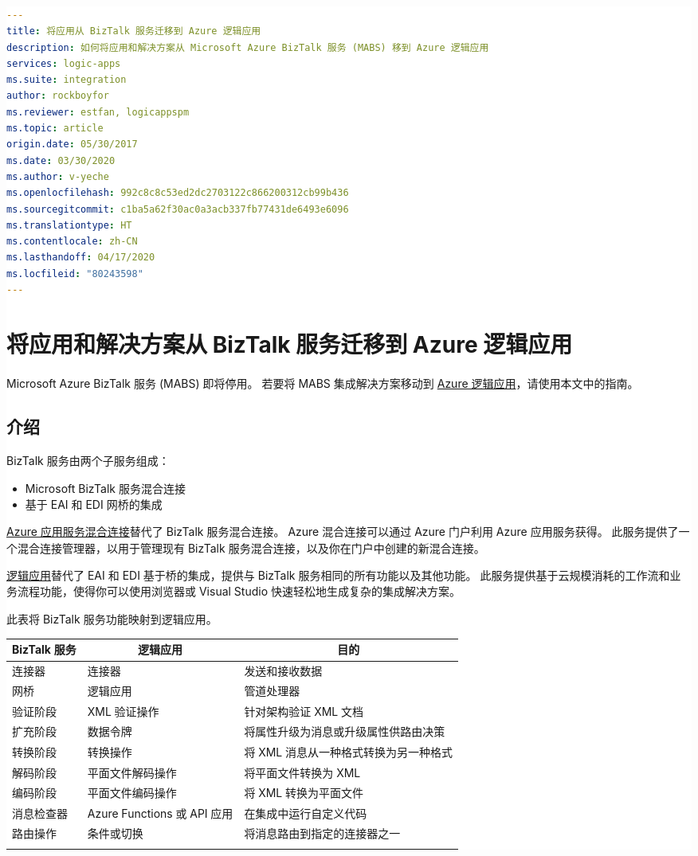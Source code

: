 ```yaml
---
title: 将应用从 BizTalk 服务迁移到 Azure 逻辑应用
description: 如何将应用和解决方案从 Microsoft Azure BizTalk 服务 (MABS) 移到 Azure 逻辑应用
services: logic-apps
ms.suite: integration
author: rockboyfor
ms.reviewer: estfan, logicappspm
ms.topic: article
origin.date: 05/30/2017
ms.date: 03/30/2020
ms.author: v-yeche
ms.openlocfilehash: 992c8c8c53ed2dc2703122c866200312cb99b436
ms.sourcegitcommit: c1ba5a62f30ac0a3acb337fb77431de6493e6096
ms.translationtype: HT
ms.contentlocale: zh-CN
ms.lasthandoff: 04/17/2020
ms.locfileid: "80243598"
---
```

# <a name="migrate-your-apps-and-solutions-from-biztalk-services-to-azure-logic-apps"></a>将应用和解决方案从 BizTalk 服务迁移到 Azure 逻辑应用

Microsoft Azure BizTalk 服务 (MABS) 即将停用。 若要将 MABS 集成解决方案移动到 [Azure 逻辑应用](../logic-apps/logic-apps-overview.md)，请使用本文中的指南。 

## <a name="introduction"></a>介绍

BizTalk 服务由两个子服务组成：

* Microsoft BizTalk 服务混合连接
* 基于 EAI 和 EDI 网桥的集成

[Azure 应用服务混合连接](../app-service/app-service-hybrid-connections.md)替代了 BizTalk 服务混合连接。 Azure 混合连接可以通过 Azure 门户利用 Azure 应用服务获得。 此服务提供了一个混合连接管理器，以用于管理现有 BizTalk 服务混合连接，以及你在门户中创建的新混合连接。 

[逻辑应用](../logic-apps/logic-apps-overview.md)替代了 EAI 和 EDI 基于桥的集成，提供与 BizTalk 服务相同的所有功能以及其他功能。 此服务提供基于云规模消耗的工作流和业务流程功能，使得你可以使用浏览器或 Visual Studio 快速轻松地生成复杂的集成解决方案。

此表将 BizTalk 服务功能映射到逻辑应用。

| BizTalk 服务   | 逻辑应用            | 目的                      |
| ------------------ | --------------------- | ---------------------------- |
| 连接器          | 连接器             | 发送和接收数据   |
| 网桥             | 逻辑应用             | 管道处理器           |
| 验证阶段     | XML 验证操作 | 针对架构验证 XML 文档 | 
| 扩充阶段       | 数据令牌           | 将属性升级为消息或升级属性供路由决策 |
| 转换阶段    | 转换操作      | 将 XML 消息从一种格式转换为另一种格式 |
| 解码阶段       | 平面文件解码操作 | 将平面文件转换为 XML |
| 编码阶段       | 平面文件编码操作 | 将 XML 转换为平面文件 |
| 消息检查器  | Azure Functions 或 API 应用 | 在集成中运行自定义代码 |
| 路由操作       | 条件或切换 | 将消息路由到指定的连接器之一 |
|||| 
